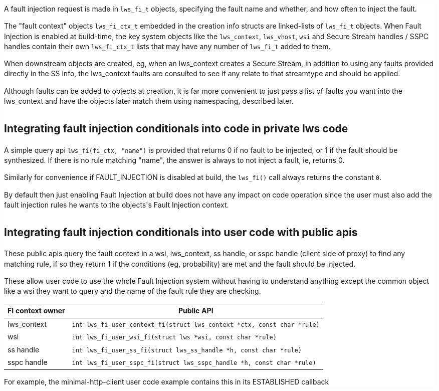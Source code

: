 A fault injection request is made in `lws_fi_t` objects, specifying the
fault name and whether, and how often to inject the fault.

The "fault context" objects `lws_fi_ctx_t` embedded in the creation info
structs are linked-lists of `lws_fi_t` objects.  When Fault Injection is enabled
at build-time, the key system objects like the `lws_context`, `lws_vhost`, `wsi`
and Secure Stream handles / SSPC handles contain their own `lws_fi_ctx_t` lists
that may have any number of `lws_fi_t` added to them.

When downstream objects are created, eg, when an lws_context creates a Secure
Stream, in addition to using any faults provided directly in the SS info,
the lws_context faults are consulted to see if any relate to that streamtype
and should be applied.

Although faults can be added to objects at creation, it is far more convenient
to just pass a list of faults you want into the lws_context and have the
objects later match them using namespacing, described later.

## Integrating fault injection conditionals into code in private lws code

A simple query api `lws_fi(fi_ctx, "name")` is provided that returns 0 if no
fault to be injected, or 1 if the fault should be synthesized.  If there is no
rule matching "name", the answer is always to not inject a fault, ie, returns 0.

Similarly for convenience if FAULT_INJECTION is disabled at build, the `lws_fi()`
call always returns the constant `0`.

By default then just enabling Fault Injection at build does not have any impact
on code operation since the user must also add the fault injection rules he
wants to the objects's Fault Injection context.

## Integrating fault injection conditionals into user code with public apis

These public apis query the fault context in a wsi, lws_context, ss handle, or
sspc handle (client side of proxy) to find any matching rule, if so they return
1 if the conditions (eg, probability) are met and the fault should be injected.

These allow user code to use the whole Fault Injection system without having to
understand anything except the common object like a wsi they want to query and
the name of the fault rule they are checking.

|FI context owner|Public API|
|---|---|
|lws_context|`int lws_fi_user_context_fi(struct lws_context *ctx, const char *rule)`|
|wsi|`int lws_fi_user_wsi_fi(struct lws *wsi, const char *rule)`|
|ss handle|`int lws_fi_user_ss_fi(struct lws_ss_handle *h, const char *rule)`|
|sspc handle|`int lws_fi_user_sspc_fi(struct lws_sspc_handle *h, const char *rule)`|

For example, the minimal-http-client user code example contains this in its
ESTABLISHED callback
